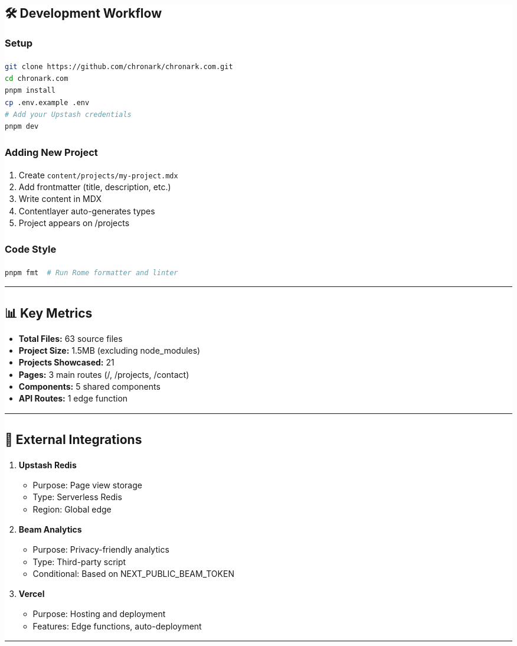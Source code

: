 
## 🛠️ Development Workflow

### Setup
```bash
git clone https://github.com/chronark/chronark.com.git
cd chronark.com
pnpm install
cp .env.example .env
# Add your Upstash credentials
pnpm dev
```

### Adding New Project
1. Create `content/projects/my-project.mdx`
2. Add frontmatter (title, description, etc.)
3. Write content in MDX
4. Contentlayer auto-generates types
5. Project appears on /projects

### Code Style
```bash
pnpm fmt  # Run Rome formatter and linter
```

---

## 📊 Key Metrics

- **Total Files:** 63 source files
- **Project Size:** 1.5MB (excluding node_modules)
- **Projects Showcased:** 21
- **Pages:** 3 main routes (/, /projects, /contact)
- **Components:** 5 shared components
- **API Routes:** 1 edge function

---

## 🔗 External Integrations

1. **Upstash Redis**
   - Purpose: Page view storage
   - Type: Serverless Redis
   - Region: Global edge

2. **Beam Analytics**
   - Purpose: Privacy-friendly analytics
   - Type: Third-party script
   - Conditional: Based on NEXT_PUBLIC_BEAM_TOKEN

3. **Vercel**
   - Purpose: Hosting and deployment
   - Features: Edge functions, auto-deployment

---
